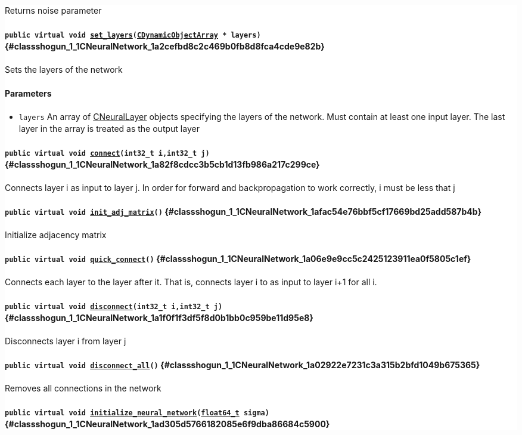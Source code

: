 Returns noise parameter

#### `public virtual void `[`set_layers`](#classshogun_1_1CNeuralNetwork_1a2cefbd8c2c469b0fb8d8fca4cde9e82b)`(`[`CDynamicObjectArray`](#classshogun_1_1CDynamicObjectArray)` * layers)` {#classshogun_1_1CNeuralNetwork_1a2cefbd8c2c469b0fb8d8fca4cde9e82b}

Sets the layers of the network

#### Parameters
* `layers` An array of [CNeuralLayer](#classshogun_1_1CNeuralLayer) objects specifying the layers of the network. Must contain at least one input layer. The last layer in the array is treated as the output layer

#### `public virtual void `[`connect`](#classshogun_1_1CNeuralNetwork_1a82f8cdcc3b5cb1d13fb986a217c299ce)`(int32_t i,int32_t j)` {#classshogun_1_1CNeuralNetwork_1a82f8cdcc3b5cb1d13fb986a217c299ce}

Connects layer i as input to layer j. In order for forward and backpropagation to work correctly, i must be less that j

#### `public virtual void `[`init_adj_matrix`](#classshogun_1_1CNeuralNetwork_1afac54e76bbf5cf17669bd25add587b4b)`()` {#classshogun_1_1CNeuralNetwork_1afac54e76bbf5cf17669bd25add587b4b}

Initialize adjacency matrix

#### `public virtual void `[`quick_connect`](#classshogun_1_1CNeuralNetwork_1a06e9e9cc5c2425123911ea0f5805c1ef)`()` {#classshogun_1_1CNeuralNetwork_1a06e9e9cc5c2425123911ea0f5805c1ef}

Connects each layer to the layer after it. That is, connects layer i to as input to layer i+1 for all i.

#### `public virtual void `[`disconnect`](#classshogun_1_1CNeuralNetwork_1a1f0f1f3df5f8d0b1bb0c959be11d95e8)`(int32_t i,int32_t j)` {#classshogun_1_1CNeuralNetwork_1a1f0f1f3df5f8d0b1bb0c959be11d95e8}

Disconnects layer i from layer j

#### `public virtual void `[`disconnect_all`](#classshogun_1_1CNeuralNetwork_1a02922e7231c3a315b2bfd1049b675365)`()` {#classshogun_1_1CNeuralNetwork_1a02922e7231c3a315b2bfd1049b675365}

Removes all connections in the network

#### `public virtual void `[`initialize_neural_network`](#classshogun_1_1CNeuralNetwork_1ad305d5766182085e6f9dba86684c5900)`(`[`float64_t`](#common_8h_1ac55f3ae81b5bc9053760baacf57e47f4)` sigma)` {#classshogun_1_1CNeuralNetwork_1ad305d5766182085e6f9dba86684c5900}
